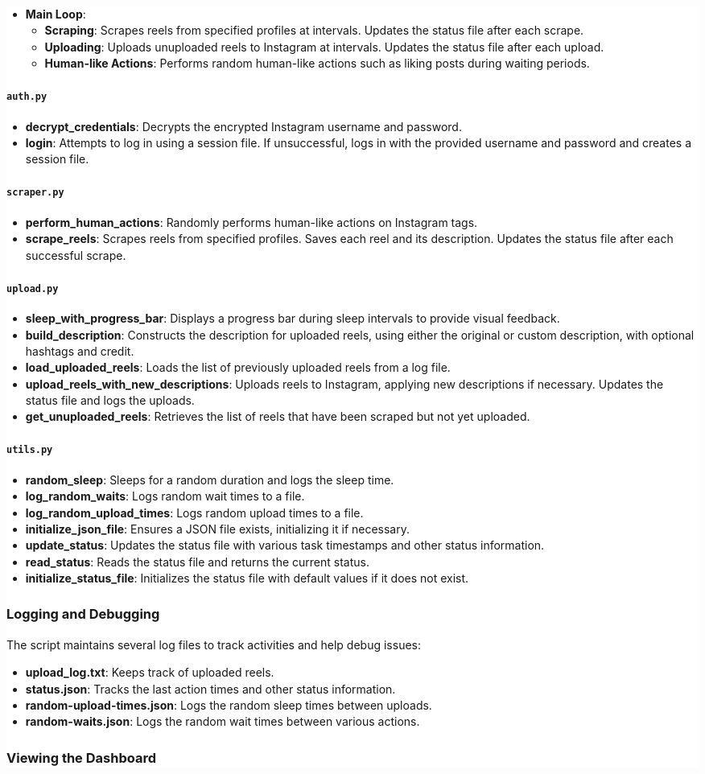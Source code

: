 - **Main Loop**:
    - **Scraping**: Scrapes reels from specified profiles at intervals. Updates the status file after each scrape.
    - **Uploading**: Uploads unuploaded reels to Instagram at intervals. Updates the status file after each upload.
    - **Human-like Actions**: Performs random human-like actions such as liking posts during waiting periods.

#### `auth.py`

- **decrypt_credentials**: Decrypts the encrypted Instagram username and password.
- **login**: Attempts to log in using a session file. If unsuccessful, logs in with the provided username and password and creates a session file.

#### `scraper.py`

- **perform_human_actions**: Randomly performs human-like actions on Instagram tags.
- **scrape_reels**: Scrapes reels from specified profiles. Saves each reel and its description. Updates the status file after each successful scrape.

#### `upload.py`

- **sleep_with_progress_bar**: Displays a progress bar during sleep intervals to provide visual feedback.
- **build_description**: Constructs the description for uploaded reels, using either the original or custom description, with optional hashtags and credit.
- **load_uploaded_reels**: Loads the list of previously uploaded reels from a log file.
- **upload_reels_with_new_descriptions**: Uploads reels to Instagram, applying new descriptions if necessary. Updates the status file and logs the uploads.
- **get_unuploaded_reels**: Retrieves the list of reels that have been scraped but not yet uploaded.

#### `utils.py`

- **random_sleep**: Sleeps for a random duration and logs the sleep time.
- **log_random_waits**: Logs random wait times to a file.
- **log_random_upload_times**: Logs random upload times to a file.
- **initialize_json_file**: Ensures a JSON file exists, initializing it if necessary.
- **update_status**: Updates the status file with various task timestamps and other status information.
- **read_status**: Reads the status file and returns the current status.
- **initialize_status_file**: Initializes the status file with default values if it does not exist.

### Logging and Debugging

The script maintains several log files to track activities and help debug issues:

- **upload_log.txt**: Keeps track of uploaded reels.
- **status.json**: Tracks the last action times and other status information.
- **random-upload-times.json**: Logs the random sleep times between uploads.
- **random-waits.json**: Logs the random wait times between various actions.

### Viewing the Dashboard

